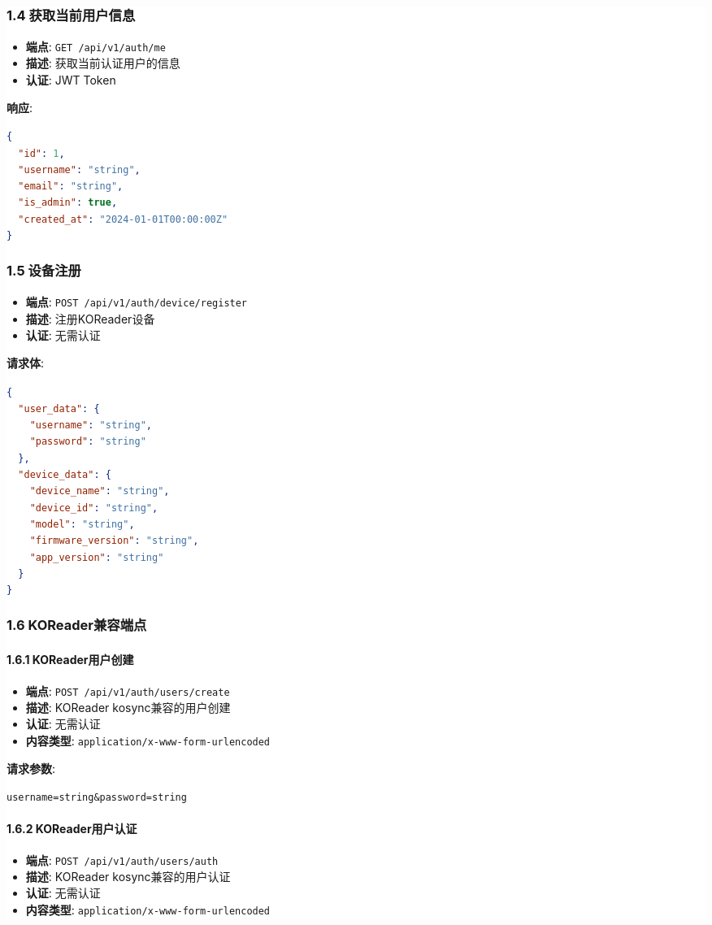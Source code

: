 ### 1.4 获取当前用户信息
- **端点**: `GET /api/v1/auth/me`
- **描述**: 获取当前认证用户的信息
- **认证**: JWT Token

**响应**:
```json
{
  "id": 1,
  "username": "string",
  "email": "string",
  "is_admin": true,
  "created_at": "2024-01-01T00:00:00Z"
}
```

### 1.5 设备注册
- **端点**: `POST /api/v1/auth/device/register`
- **描述**: 注册KOReader设备
- **认证**: 无需认证

**请求体**:
```json
{
  "user_data": {
    "username": "string",
    "password": "string"
  },
  "device_data": {
    "device_name": "string",
    "device_id": "string",
    "model": "string",
    "firmware_version": "string",
    "app_version": "string"
  }
}
```

### 1.6 KOReader兼容端点

#### 1.6.1 KOReader用户创建
- **端点**: `POST /api/v1/auth/users/create`
- **描述**: KOReader kosync兼容的用户创建
- **认证**: 无需认证
- **内容类型**: `application/x-www-form-urlencoded`

**请求参数**:
```
username=string&password=string
```

#### 1.6.2 KOReader用户认证
- **端点**: `POST /api/v1/auth/users/auth`
- **描述**: KOReader kosync兼容的用户认证
- **认证**: 无需认证
- **内容类型**: `application/x-www-form-urlencoded`
